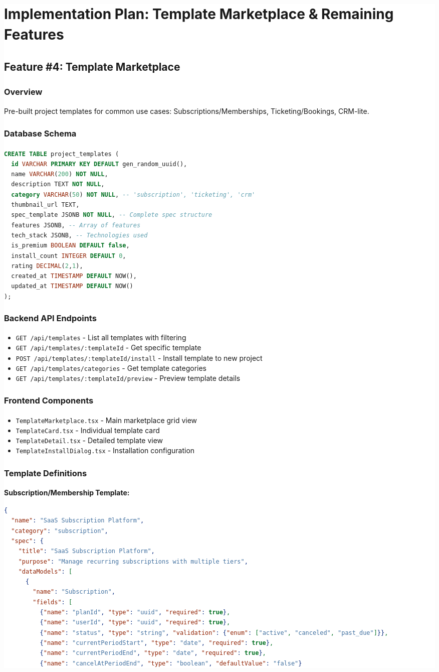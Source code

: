 # Implementation Plan: Template Marketplace & Remaining Features

## Feature #4: Template Marketplace

### Overview
Pre-built project templates for common use cases: Subscriptions/Memberships, Ticketing/Bookings, CRM-lite.

### Database Schema
```sql
CREATE TABLE project_templates (
  id VARCHAR PRIMARY KEY DEFAULT gen_random_uuid(),
  name VARCHAR(200) NOT NULL,
  description TEXT NOT NULL,
  category VARCHAR(50) NOT NULL, -- 'subscription', 'ticketing', 'crm'
  thumbnail_url TEXT,
  spec_template JSONB NOT NULL, -- Complete spec structure
  features JSONB, -- Array of features
  tech_stack JSONB, -- Technologies used
  is_premium BOOLEAN DEFAULT false,
  install_count INTEGER DEFAULT 0,
  rating DECIMAL(2,1),
  created_at TIMESTAMP DEFAULT NOW(),
  updated_at TIMESTAMP DEFAULT NOW()
);
```

### Backend API Endpoints
- `GET /api/templates` - List all templates with filtering
- `GET /api/templates/:templateId` - Get specific template
- `POST /api/templates/:templateId/install` - Install template to new project
- `GET /api/templates/categories` - Get template categories
- `GET /api/templates/:templateId/preview` - Preview template details

### Frontend Components
- `TemplateMarketplace.tsx` - Main marketplace grid view
- `TemplateCard.tsx` - Individual template card
- `TemplateDetail.tsx` - Detailed template view
- `TemplateInstallDialog.tsx` - Installation configuration

### Template Definitions
**Subscription/Membership Template:**
```json
{
  "name": "SaaS Subscription Platform",
  "category": "subscription",
  "spec": {
    "title": "SaaS Subscription Platform",
    "purpose": "Manage recurring subscriptions with multiple tiers",
    "dataModels": [
      {
        "name": "Subscription",
        "fields": [
          {"name": "planId", "type": "uuid", "required": true},
          {"name": "userId", "type": "uuid", "required": true},
          {"name": "status", "type": "string", "validation": {"enum": ["active", "canceled", "past_due"]}},
          {"name": "currentPeriodStart", "type": "date", "required": true},
          {"name": "currentPeriodEnd", "type": "date", "required": true},
          {"name": "cancelAtPeriodEnd", "type": "boolean", "defaultValue": "false"}
```